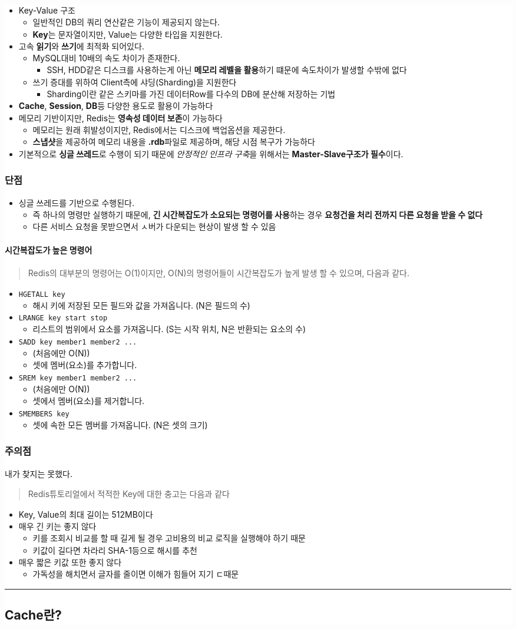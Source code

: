 - Key-Value 구조
  - 일반적인 DB의 쿼리 연산같은 기능이 제공되지 않는다.
  - **Key**는 문자열이지만, Value는 다양한 타입을 지원한다.
- 고속 **읽기**와 **쓰기**에 최적화 되어있다.
  - MySQL대비 10배의 속도 차이가 존재한다.
    - SSH, HDD같은 디스크를 사용하는게 아닌 **메모리 레벨을 활용**하기 떄문에 속도차이가 발생할 수밖에 없다
  - 쓰기 증대를 위하여 Client측에 샤딩(Sharding)을 지원한다
    - Sharding이란 같은 스키마를 가진 데이터Row를 다수의 DB에 분산해 저장하는 기법
- **Cache**, **Session**, **DB**등 다양한 용도로 활용이 가능하다
- 메모리 기반이지만, Redis는 **영속성 데이터 보존**이 가능하다
  - 메모리는 원래 휘발성이지만, Redis에서는 디스크에 백업옵션을 제공한다.
  - **스냅샷**을 제공하여 메모리 내용을 **.rdb**파일로 제공하며, 해당 시점 복구가 가능하다
- 기본적으로 **싱글 쓰레드**로 수행이 되기 때문에 *안정적인 인프라 구축*을 위해서는 **Master-Slave구조가 필수**이다.

### 단점

- 싱글 쓰레드를 기반으로 수행된다.
  - 즉 하나의 명령만 실행하기 때문에, **긴 시간복잡도가 소요되는 명령어를 사용**하는 경우 **요청건을 처리 전까지 다른 요청을 받을 수 없다**
  - 다른 서비스 요청을 못받으면서 ㅅ버가 다운되는 현상이 발생 할 수 있음

#### 시간복잡도가 높은 명령어

> Redis의 대부분의 명령어는 O(1)이지만, O(N)의 명령어들이 시간복잡도가 높게 발생 할 수 있으며, 다음과 같다.

- `HGETALL key`
  - 해시 키에 저장된 모든 필드와 값을 가져옵니다. (N은 필드의 수)
- `LRANGE key start stop`
  - 리스트의 범위에서 요소를 가져옵니다. (S는 시작 위치, N은 반환되는 요소의 수)
- `SADD key member1 member2 ...`
  - (처음에만 O(N))
  - 셋에 멤버(요소)를 추가합니다.
- `SREM key member1 member2 ...`
  - (처음에만 O(N))
  - 셋에서 멤버(요소)를 제거합니다.
- `SMEMBERS key`
  - 셋에 속한 모든 멤버를 가져옵니다. (N은 셋의 크기)

### 주의점

내가 찾지는 못했다.

> Redis튜토리얼에서 적적한 Key에 대한 충고는 다음과 같다

- Key, Value의 최대 길이는 512MB이다
- 매우 긴 키는 좋지 않다
  - 키를 조회시 비교를 할 때 길게 될 경우 고비용의 비교 로직을 실행해야 하기 때문
  - 키값이 길다면 차라리 SHA-1등으로 해시를 추천
- 매우 짧은 키값 또한 좋지 않다
  - 가독성을 해치면서 글자를 줄이면 이해가 힘들어 지기 ㄷ때문

---

## Cache란?
